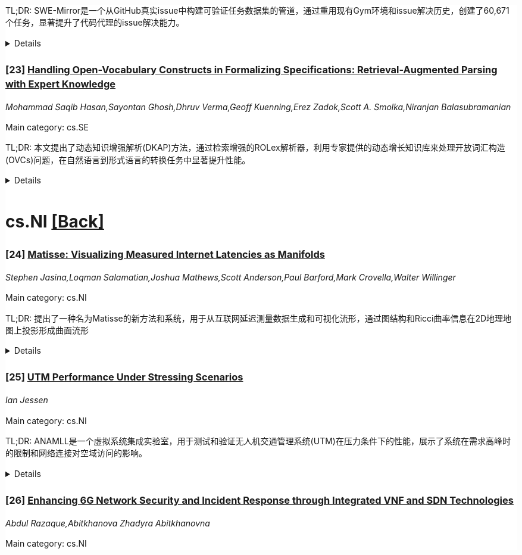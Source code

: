 TL;DR: SWE-Mirror是一个从GitHub真实issue中构建可验证任务数据集的管道，通过重用现有Gym环境和issue解决历史，创建了60,671个任务，显著提升了代码代理的issue解决能力。


<details><summary>Details</summary></details>


### [23] [Handling Open-Vocabulary Constructs in Formalizing Specifications: Retrieval-Augmented Parsing with Expert Knowledge](https://arxiv.org/abs/2509.08808)
*Mohammad Saqib Hasan,Sayontan Ghosh,Dhruv Verma,Geoff Kuenning,Erez Zadok,Scott A. Smolka,Niranjan Balasubramanian*

Main category: cs.SE

TL;DR: 本文提出了动态知识增强解析(DKAP)方法，通过检索增强的ROLex解析器，利用专家提供的动态增长知识库来处理开放词汇构造(OVCs)问题，在自然语言到形式语言的转换任务中显著提升性能。


<details><summary>Details</summary></details>


<div id='cs.NI'></div>

# cs.NI [[Back]](#toc)

### [24] [Matisse: Visualizing Measured Internet Latencies as Manifolds](https://arxiv.org/abs/2509.08097)
*Stephen Jasina,Loqman Salamatian,Joshua Mathews,Scott Anderson,Paul Barford,Mark Crovella,Walter Willinger*

Main category: cs.NI

TL;DR: 提出了一种名为Matisse的新方法和系统，用于从互联网延迟测量数据生成和可视化流形，通过图结构和Ricci曲率信息在2D地理地图上投影形成曲面流形


<details><summary>Details</summary></details>


### [25] [UTM Performance Under Stressing Scenarios](https://arxiv.org/abs/2509.08124)
*Ian Jessen*

Main category: cs.NI

TL;DR: ANAMLL是一个虚拟系统集成实验室，用于测试和验证无人机交通管理系统(UTM)在压力条件下的性能，展示了系统在需求高峰时的限制和网络连接对空域访问的影响。


<details><summary>Details</summary></details>


### [26] [Enhancing 6G Network Security and Incident Response through Integrated VNF and SDN Technologies](https://arxiv.org/abs/2509.08274)
*Abdul Razaque,Abitkhanova Zhadyra Abitkhanovna*

Main category: cs.NI
